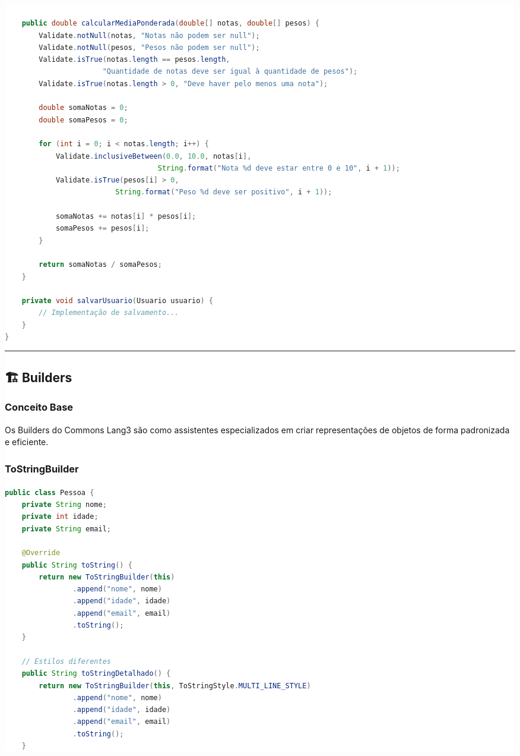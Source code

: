```java
    
    public double calcularMediaPonderada(double[] notas, double[] pesos) {
        Validate.notNull(notas, "Notas não podem ser null");
        Validate.notNull(pesos, "Pesos não podem ser null");
        Validate.isTrue(notas.length == pesos.length, 
                       "Quantidade de notas deve ser igual à quantidade de pesos");
        Validate.isTrue(notas.length > 0, "Deve haver pelo menos uma nota");
        
        double somaNotas = 0;
        double somaPesos = 0;
        
        for (int i = 0; i < notas.length; i++) {
            Validate.inclusiveBetween(0.0, 10.0, notas[i], 
                                    String.format("Nota %d deve estar entre 0 e 10", i + 1));
            Validate.isTrue(pesos[i] > 0, 
                          String.format("Peso %d deve ser positivo", i + 1));
            
            somaNotas += notas[i] * pesos[i];
            somaPesos += pesos[i];
        }
        
        return somaNotas / somaPesos;
    }
    
    private void salvarUsuario(Usuario usuario) {
        // Implementação de salvamento...
    }
}
```

---

## 🏗️ Builders

### Conceito Base
Os Builders do Commons Lang3 são como assistentes especializados em criar representações de objetos de forma padronizada e eficiente.

### ToStringBuilder
```java
public class Pessoa {
    private String nome;
    private int idade;
    private String email;
    
    @Override
    public String toString() {
        return new ToStringBuilder(this)
                .append("nome", nome)
                .append("idade", idade)
                .append("email", email)
                .toString();
    }
    
    // Estilos diferentes
    public String toStringDetalhado() {
        return new ToStringBuilder(this, ToStringStyle.MULTI_LINE_STYLE)
                .append("nome", nome)
                .append("idade", idade)
                .append("email", email)
                .toString();
    }
```